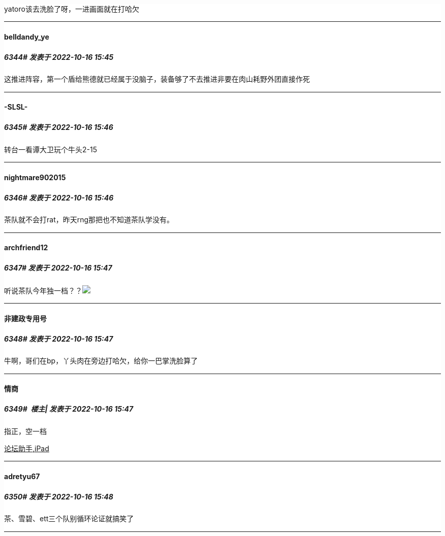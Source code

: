 yatoro该去洗脸了呀，一进画面就在打哈欠

*****

####  belldandy_ye  
##### 6344#       发表于 2022-10-16 15:45

这推进阵容，第一个盾给熊德就已经属于没脑子，装备够了不去推进非要在肉山耗野外团直接作死

*****

####  -SLSL-  
##### 6345#       发表于 2022-10-16 15:46

转台一看谭大卫玩个牛头2-15

*****

####  nightmare902015  
##### 6346#       发表于 2022-10-16 15:46

茶队就不会打rat，昨天rng那把也不知道茶队学没有。

*****

####  archfriend12  
##### 6347#       发表于 2022-10-16 15:47

听说茶队今年独一档？？<img src="https://static.saraba1st.com/image/smiley/face2017/067.png" referrerpolicy="no-referrer">

*****

####  非建政专用号  
##### 6348#       发表于 2022-10-16 15:47

牛啊，哥们在bp，丫头肉在旁边打哈欠，给你一巴掌洗脸算了

*****

####  情商  
##### 6349#         楼主| 发表于 2022-10-16 15:47

指正，空一档

[论坛助手,iPad](https://bbs.saraba1st.com/2b/forum.php?mod=viewthread&amp;tid=2029836)

*****

####  adretyu67  
##### 6350#       发表于 2022-10-16 15:48

茶、雪碧、ett三个队别循环论证就搞笑了

*****
